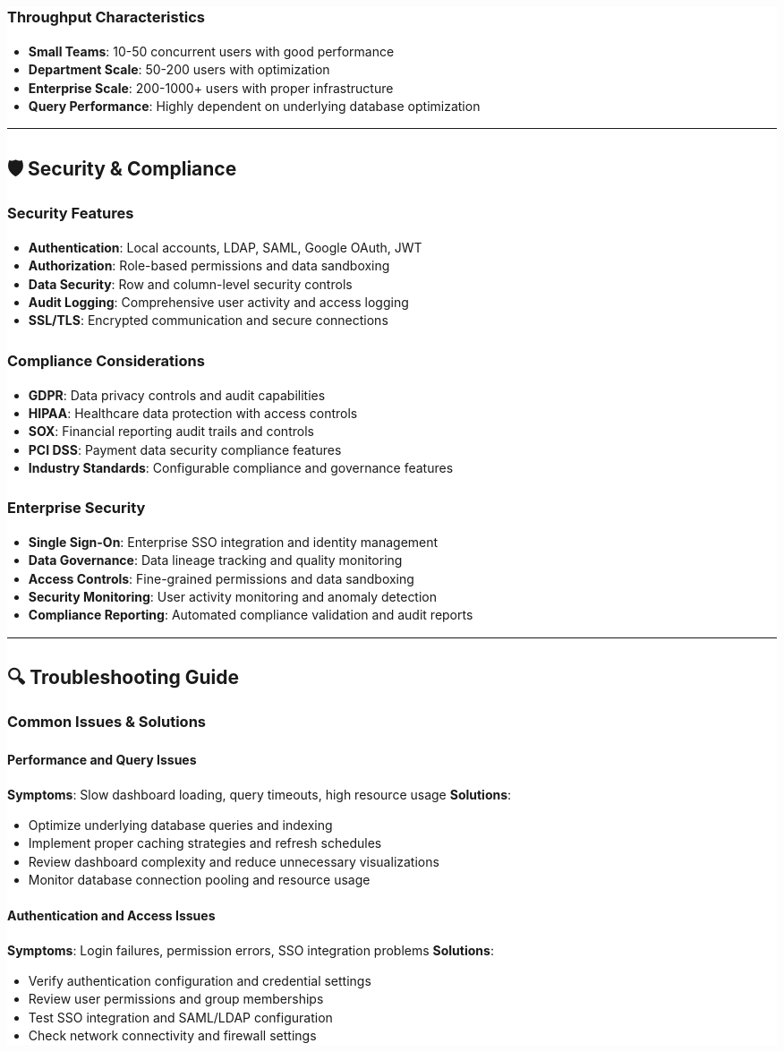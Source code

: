 ### Throughput Characteristics
- **Small Teams**: 10-50 concurrent users with good performance
- **Department Scale**: 50-200 users with optimization
- **Enterprise Scale**: 200-1000+ users with proper infrastructure
- **Query Performance**: Highly dependent on underlying database optimization

---

## 🛡️ Security & Compliance

### Security Features
- **Authentication**: Local accounts, LDAP, SAML, Google OAuth, JWT
- **Authorization**: Role-based permissions and data sandboxing
- **Data Security**: Row and column-level security controls
- **Audit Logging**: Comprehensive user activity and access logging
- **SSL/TLS**: Encrypted communication and secure connections

### Compliance Considerations
- **GDPR**: Data privacy controls and audit capabilities
- **HIPAA**: Healthcare data protection with access controls
- **SOX**: Financial reporting audit trails and controls
- **PCI DSS**: Payment data security compliance features
- **Industry Standards**: Configurable compliance and governance features

### Enterprise Security
- **Single Sign-On**: Enterprise SSO integration and identity management
- **Data Governance**: Data lineage tracking and quality monitoring
- **Access Controls**: Fine-grained permissions and data sandboxing
- **Security Monitoring**: User activity monitoring and anomaly detection
- **Compliance Reporting**: Automated compliance validation and audit reports

---

## 🔍 Troubleshooting Guide

### Common Issues & Solutions

#### Performance and Query Issues
**Symptoms**: Slow dashboard loading, query timeouts, high resource usage
**Solutions**:
- Optimize underlying database queries and indexing
- Implement proper caching strategies and refresh schedules
- Review dashboard complexity and reduce unnecessary visualizations
- Monitor database connection pooling and resource usage

#### Authentication and Access Issues
**Symptoms**: Login failures, permission errors, SSO integration problems
**Solutions**:
- Verify authentication configuration and credential settings
- Review user permissions and group memberships
- Test SSO integration and SAML/LDAP configuration
- Check network connectivity and firewall settings
